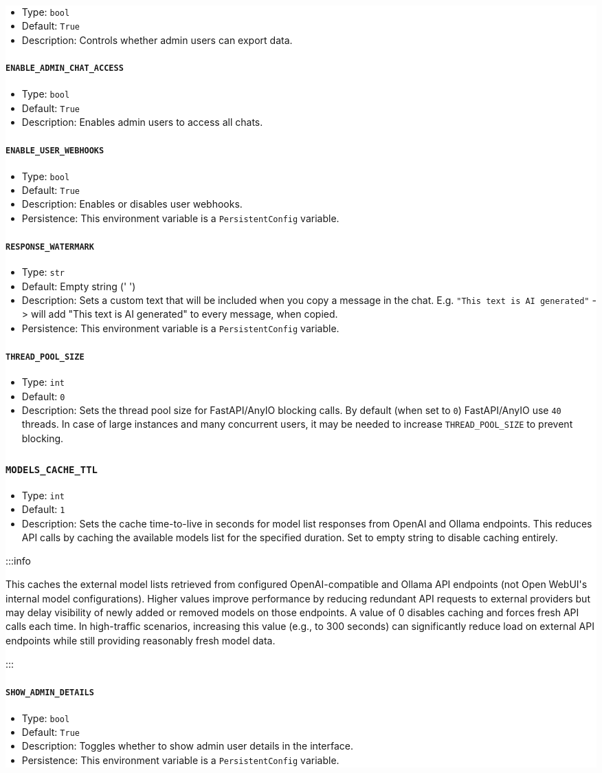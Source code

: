 - Type: `bool`
- Default: `True`
- Description: Controls whether admin users can export data.

#### `ENABLE_ADMIN_CHAT_ACCESS`

- Type: `bool`
- Default: `True`
- Description: Enables admin users to access all chats.

#### `ENABLE_USER_WEBHOOKS`

- Type: `bool`
- Default: `True`
- Description: Enables or disables user webhooks.
- Persistence: This environment variable is a `PersistentConfig` variable.

#### `RESPONSE_WATERMARK`

- Type: `str`
- Default: Empty string (' ')
- Description: Sets a custom text that will be included when you copy a message in the chat. E.g. `"This text is AI generated"` -> will add "This text is AI generated" to every message, when copied.
- Persistence: This environment variable is a `PersistentConfig` variable.

#### `THREAD_POOL_SIZE`

- Type: `int`
- Default: `0`
- Description: Sets the thread pool size for FastAPI/AnyIO blocking calls. By default (when set to `0`) FastAPI/AnyIO use `40` threads. In case of large instances and many concurrent users, it may be needed to increase `THREAD_POOL_SIZE` to prevent blocking.

### `MODELS_CACHE_TTL`

- Type: `int`
- Default: `1`
- Description: Sets the cache time-to-live in seconds for model list responses from OpenAI and Ollama endpoints. This reduces API calls by caching the available models list for the specified duration. Set to empty string to disable caching entirely.

:::info

This caches the external model lists retrieved from configured OpenAI-compatible and Ollama API endpoints (not Open WebUI's internal model configurations). Higher values improve performance by reducing redundant API requests to external providers but may delay visibility of newly added or removed models on those endpoints. A value of 0 disables caching and forces fresh API calls each time. In high-traffic scenarios, increasing this value (e.g., to 300 seconds) can significantly reduce load on external API endpoints while still providing reasonably fresh model data.

:::

#### `SHOW_ADMIN_DETAILS`

- Type: `bool`
- Default: `True`
- Description: Toggles whether to show admin user details in the interface.
- Persistence: This environment variable is a `PersistentConfig` variable.
